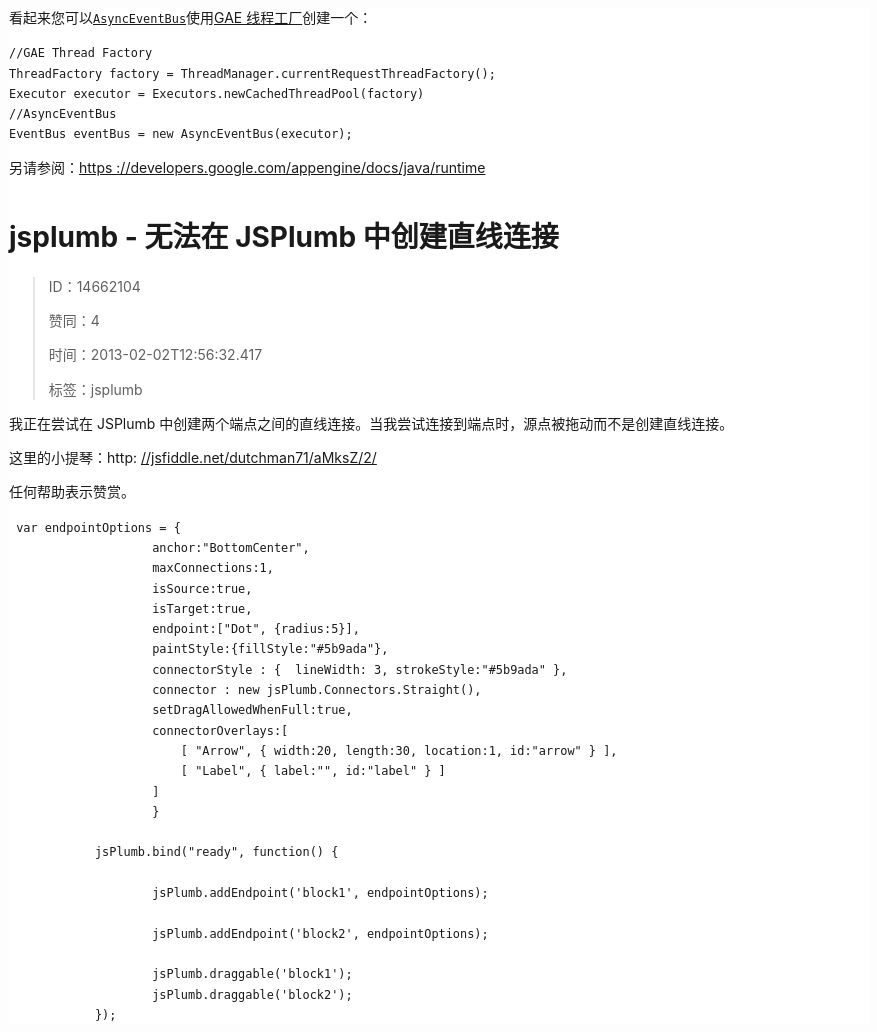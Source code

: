 看起来您可以[`AsyncEventBus`](http://docs.guava-libraries.googlecode.com/git/javadoc/com/google/common/eventbus/AsyncEventBus.html)使用[GAE 线程工厂](https://developers.google.com/appengine/docs/java/javadoc/com/google/appengine/api/ThreadManager#currentRequestThreadFactory%28%29)创建一个：

```
//GAE Thread Factory
ThreadFactory factory = ThreadManager.currentRequestThreadFactory();
Executor executor = Executors.newCachedThreadPool(factory)
//AsyncEventBus
EventBus eventBus = new AsyncEventBus(executor); 
```

另请参阅：[https ://developers.google.com/appengine/docs/java/runtime](https://developers.google.com/appengine/docs/java/runtime)

# jsplumb - 无法在 JSPlumb 中创建直线连接

> ID：14662104
> 
> 赞同：4
> 
> 时间：2013-02-02T12:56:32.417
> 
> 标签：jsplumb

我正在尝试在 JSPlumb 中创建两个端点之间的直线连接。当我尝试连接到端点时，源点被拖动而不是创建直线连接。

这里的小提琴：http: [//jsfiddle.net/dutchman71/aMksZ/2/](http://jsfiddle.net/dutchman71/aMksZ/2/)

任何帮助表示赞赏。

```
 var endpointOptions = { 
                    anchor:"BottomCenter",
                    maxConnections:1, 
                    isSource:true, 
                    isTarget:true, 
                    endpoint:["Dot", {radius:5}], 
                    paintStyle:{fillStyle:"#5b9ada"},
                    connectorStyle : {  lineWidth: 3, strokeStyle:"#5b9ada" },
                    connector : new jsPlumb.Connectors.Straight(),
                    setDragAllowedWhenFull:true,
                    connectorOverlays:[ 
                        [ "Arrow", { width:20, length:30, location:1, id:"arrow" } ], 
                        [ "Label", { label:"", id:"label" } ]
                    ]               
                    }

            jsPlumb.bind("ready", function() {

                    jsPlumb.addEndpoint('block1', endpointOptions);

                    jsPlumb.addEndpoint('block2', endpointOptions);

                    jsPlumb.draggable('block1');
                    jsPlumb.draggable('block2');
            }); 
```
